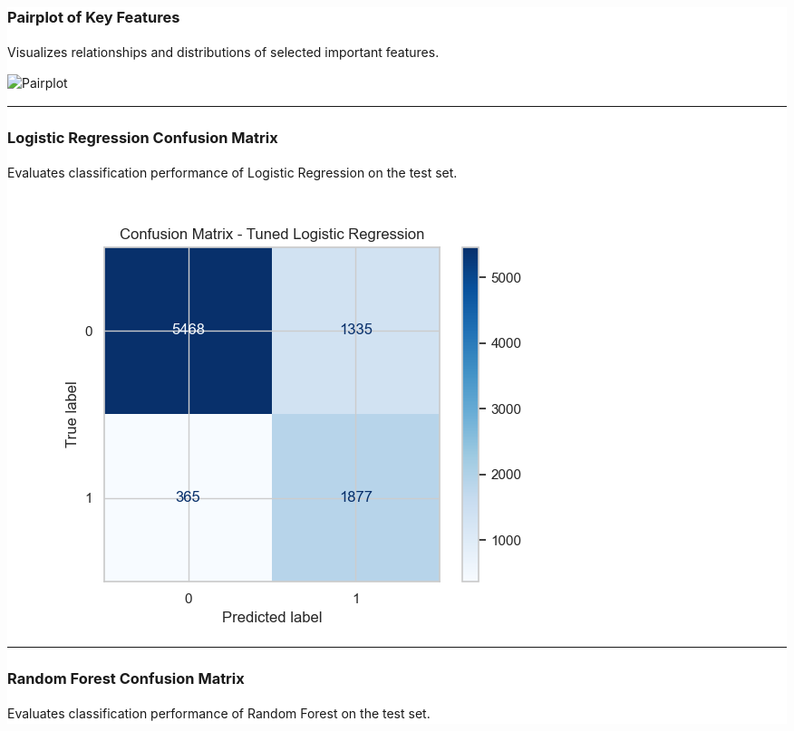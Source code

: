 
### Pairplot of Key Features
Visualizes relationships and distributions of selected important features.

![Pairplot](Charts/pairplot.png)

---

### Logistic Regression Confusion Matrix
Evaluates classification performance of Logistic Regression on the test set.

![Logistic Regression Confusion Matrix](Charts/evaluation_of_tuned_logistic_regression_model.png)

---

### Random Forest Confusion Matrix
Evaluates classification performance of Random Forest on the test set.
